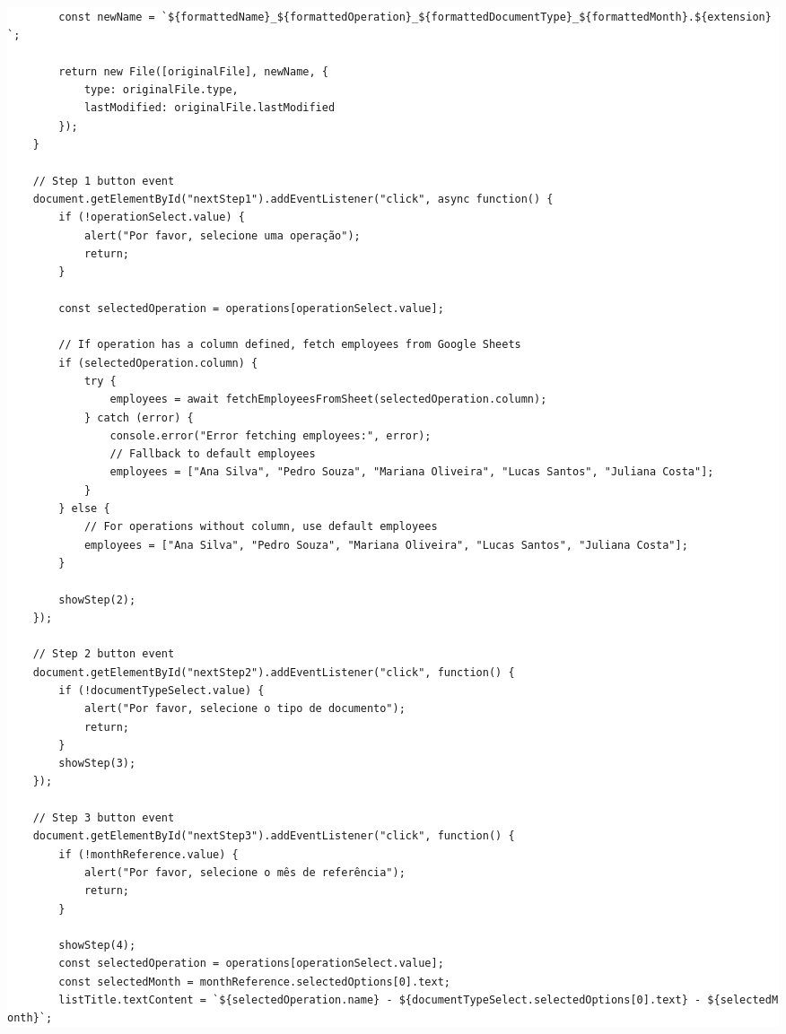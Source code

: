             const newName = `${formattedName}_${formattedOperation}_${formattedDocumentType}_${formattedMonth}.${extension}`;
            
            return new File([originalFile], newName, {
                type: originalFile.type,
                lastModified: originalFile.lastModified
            });
        }

        // Step 1 button event
        document.getElementById("nextStep1").addEventListener("click", async function() {
            if (!operationSelect.value) {
                alert("Por favor, selecione uma operação");
                return;
            }
            
            const selectedOperation = operations[operationSelect.value];
            
            // If operation has a column defined, fetch employees from Google Sheets
            if (selectedOperation.column) {
                try {
                    employees = await fetchEmployeesFromSheet(selectedOperation.column);
                } catch (error) {
                    console.error("Error fetching employees:", error);
                    // Fallback to default employees
                    employees = ["Ana Silva", "Pedro Souza", "Mariana Oliveira", "Lucas Santos", "Juliana Costa"];
                }
            } else {
                // For operations without column, use default employees
                employees = ["Ana Silva", "Pedro Souza", "Mariana Oliveira", "Lucas Santos", "Juliana Costa"];
            }
            
            showStep(2);
        });

        // Step 2 button event
        document.getElementById("nextStep2").addEventListener("click", function() {
            if (!documentTypeSelect.value) {
                alert("Por favor, selecione o tipo de documento");
                return;
            }
            showStep(3);
        });

        // Step 3 button event
        document.getElementById("nextStep3").addEventListener("click", function() {
            if (!monthReference.value) {
                alert("Por favor, selecione o mês de referência");
                return;
            }
            
            showStep(4);
            const selectedOperation = operations[operationSelect.value];
            const selectedMonth = monthReference.selectedOptions[0].text;
            listTitle.textContent = `${selectedOperation.name} - ${documentTypeSelect.selectedOptions[0].text} - ${selectedMonth}`;
            